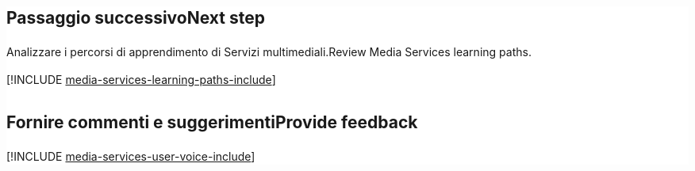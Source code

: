 ## <a name="next-step"></a><span data-ttu-id="cbc1b-252">Passaggio successivo</span><span class="sxs-lookup"><span data-stu-id="cbc1b-252">Next step</span></span>
<span data-ttu-id="cbc1b-253">Analizzare i percorsi di apprendimento di Servizi multimediali.</span><span class="sxs-lookup"><span data-stu-id="cbc1b-253">Review Media Services learning paths.</span></span>

[!INCLUDE [media-services-learning-paths-include](../../includes/media-services-learning-paths-include.md)]

## <a name="provide-feedback"></a><span data-ttu-id="cbc1b-254">Fornire commenti e suggerimenti</span><span class="sxs-lookup"><span data-stu-id="cbc1b-254">Provide feedback</span></span>
[!INCLUDE [media-services-user-voice-include](../../includes/media-services-user-voice-include.md)]

